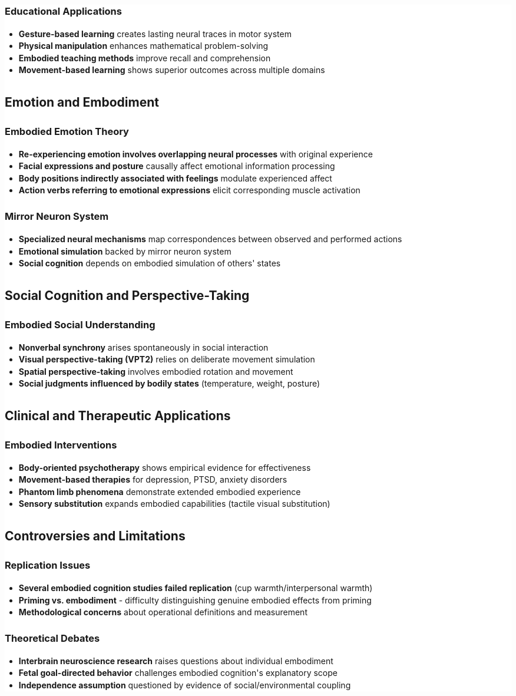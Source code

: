 ### Educational Applications
- **Gesture-based learning** creates lasting neural traces in motor system
- **Physical manipulation** enhances mathematical problem-solving
- **Embodied teaching methods** improve recall and comprehension
- **Movement-based learning** shows superior outcomes across multiple domains

## Emotion and Embodiment

### Embodied Emotion Theory
- **Re-experiencing emotion involves overlapping neural processes** with original experience
- **Facial expressions and posture** causally affect emotional information processing
- **Body positions indirectly associated with feelings** modulate experienced affect
- **Action verbs referring to emotional expressions** elicit corresponding muscle activation

### Mirror Neuron System
- **Specialized neural mechanisms** map correspondences between observed and performed actions
- **Emotional simulation** backed by mirror neuron system
- **Social cognition** depends on embodied simulation of others' states

## Social Cognition and Perspective-Taking

### Embodied Social Understanding
- **Nonverbal synchrony** arises spontaneously in social interaction
- **Visual perspective-taking (VPT2)** relies on deliberate movement simulation
- **Spatial perspective-taking** involves embodied rotation and movement
- **Social judgments influenced by bodily states** (temperature, weight, posture)

## Clinical and Therapeutic Applications

### Embodied Interventions
- **Body-oriented psychotherapy** shows empirical evidence for effectiveness
- **Movement-based therapies** for depression, PTSD, anxiety disorders
- **Phantom limb phenomena** demonstrate extended embodied experience
- **Sensory substitution** expands embodied capabilities (tactile visual substitution)

## Controversies and Limitations

### Replication Issues
- **Several embodied cognition studies failed replication** (cup warmth/interpersonal warmth)
- **Priming vs. embodiment** - difficulty distinguishing genuine embodied effects from priming
- **Methodological concerns** about operational definitions and measurement

### Theoretical Debates
- **Interbrain neuroscience research** raises questions about individual embodiment
- **Fetal goal-directed behavior** challenges embodied cognition's explanatory scope
- **Independence assumption** questioned by evidence of social/environmental coupling
